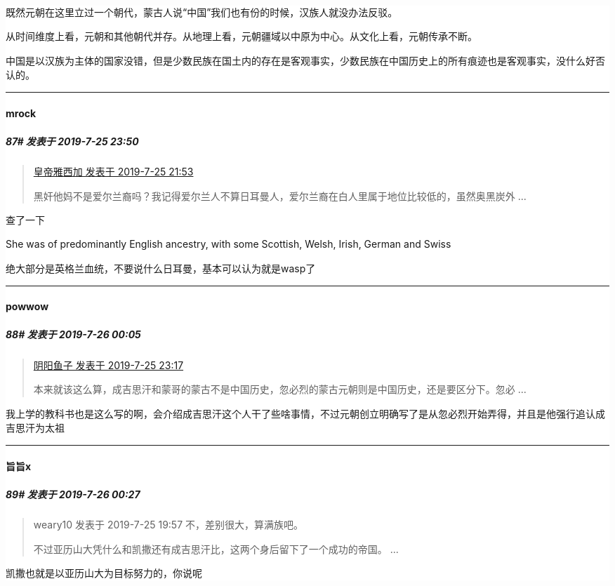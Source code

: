 
既然元朝在这里立过一个朝代，蒙古人说“中国”我们也有份的时候，汉族人就没办法反驳。


从时间维度上看，元朝和其他朝代并存。从地理上看，元朝疆域以中原为中心。从文化上看，元朝传承不断。


中国是以汉族为主体的国家没错，但是少数民族在国土内的存在是客观事实，少数民族在中国历史上的所有痕迹也是客观事实，没什么好否认的。







*****

####  mrock  
##### 87#       发表于 2019-7-25 23:50



<blockquote><a href="httphttps://bbs.saraba1st.com/2b/forum.php?mod=redirect&amp;goto=findpost&amp;pid=44661055&amp;ptid=1849127" target="_blank">皇帝雅西加 发表于 2019-7-25 21:53</a>

黑奸他妈不是爱尔兰裔吗？我记得爱尔兰人不算日耳曼人，爱尔兰裔在白人里属于地位比较低的，虽然奥黑炭外 ...</blockquote>
查了一下

She was of predominantly English ancestry, with some Scottish, Welsh, Irish, German and Swiss

绝大部分是英格兰血统，不要说什么日耳曼，基本可以认为就是wasp了







*****

####  powwow  
##### 88#       发表于 2019-7-26 00:05



<blockquote><a href="httphttps://bbs.saraba1st.com/2b/forum.php?mod=redirect&amp;goto=findpost&amp;pid=44662052&amp;ptid=1849127" target="_blank">阴阳鱼子 发表于 2019-7-25 23:17</a>

本来就该这么算，成吉思汗和蒙哥的蒙古不是中国历史，忽必烈的蒙古元朝则是中国历史，还是要区分下。忽必 ...</blockquote>
我上学的教科书也是这么写的啊，会介绍成吉思汗这个人干了些啥事情，不过元朝创立明确写了是从忽必烈开始弄得，并且是他强行追认成吉思汗为太祖







*****

####  旨旨x  
##### 89#       发表于 2019-7-26 00:27



<blockquote>weary10 发表于 2019-7-25 19:57
不，差别很大，算满族吧。

不过亚历山大凭什么和凯撒还有成吉思汗比，这两个身后留下了一个成功的帝国。 ...</blockquote>
凯撒也就是以亚历山大为目标努力的，你说呢
